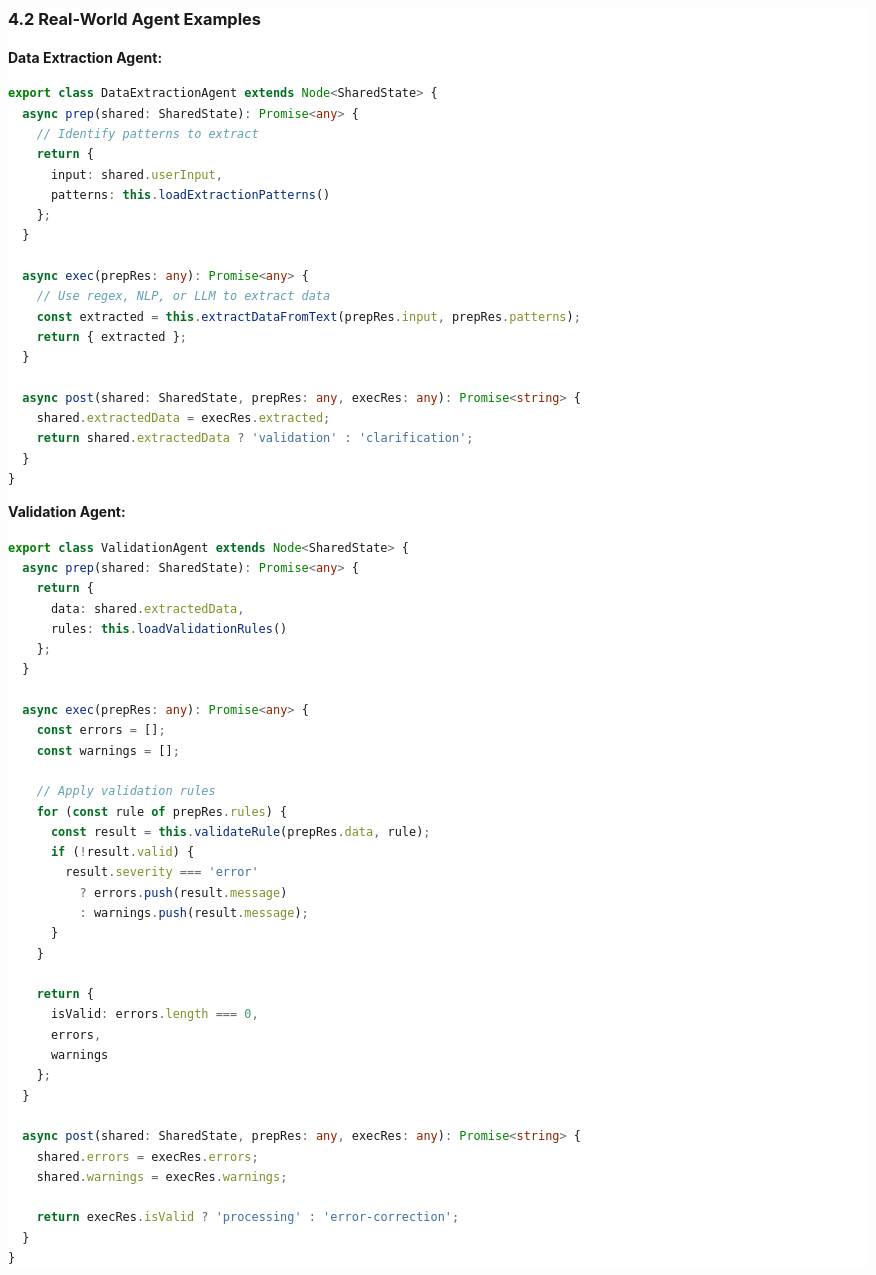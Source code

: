 ### 4.2 Real-World Agent Examples

**Data Extraction Agent:**
```typescript
export class DataExtractionAgent extends Node<SharedState> {
  async prep(shared: SharedState): Promise<any> {
    // Identify patterns to extract
    return {
      input: shared.userInput,
      patterns: this.loadExtractionPatterns()
    };
  }

  async exec(prepRes: any): Promise<any> {
    // Use regex, NLP, or LLM to extract data
    const extracted = this.extractDataFromText(prepRes.input, prepRes.patterns);
    return { extracted };
  }

  async post(shared: SharedState, prepRes: any, execRes: any): Promise<string> {
    shared.extractedData = execRes.extracted;
    return shared.extractedData ? 'validation' : 'clarification';
  }
}
```

**Validation Agent:**
```typescript
export class ValidationAgent extends Node<SharedState> {
  async prep(shared: SharedState): Promise<any> {
    return {
      data: shared.extractedData,
      rules: this.loadValidationRules()
    };
  }

  async exec(prepRes: any): Promise<any> {
    const errors = [];
    const warnings = [];
    
    // Apply validation rules
    for (const rule of prepRes.rules) {
      const result = this.validateRule(prepRes.data, rule);
      if (!result.valid) {
        result.severity === 'error' 
          ? errors.push(result.message)
          : warnings.push(result.message);
      }
    }
    
    return { 
      isValid: errors.length === 0,
      errors,
      warnings 
    };
  }

  async post(shared: SharedState, prepRes: any, execRes: any): Promise<string> {
    shared.errors = execRes.errors;
    shared.warnings = execRes.warnings;
    
    return execRes.isValid ? 'processing' : 'error-correction';
  }
}
```